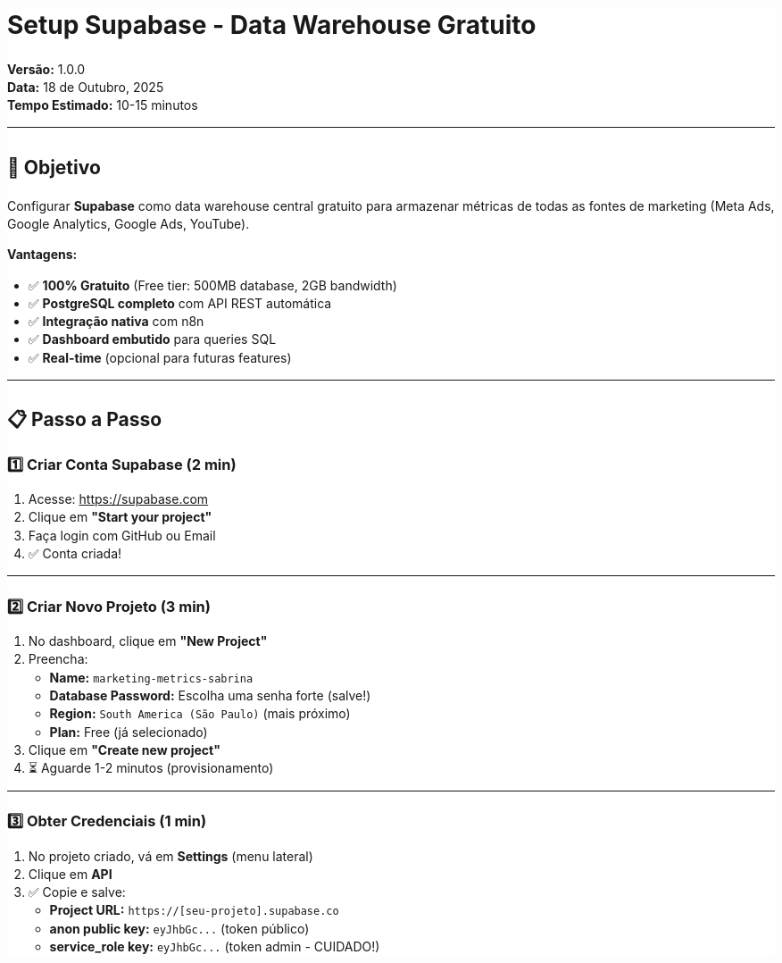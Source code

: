 # Setup Supabase - Data Warehouse Gratuito

**Versão:** 1.0.0  
**Data:** 18 de Outubro, 2025  
**Tempo Estimado:** 10-15 minutos

---

## 🎯 Objetivo

Configurar **Supabase** como data warehouse central gratuito para armazenar métricas de todas as fontes de marketing (Meta Ads, Google Analytics, Google Ads, YouTube).

**Vantagens:**
- ✅ **100% Gratuito** (Free tier: 500MB database, 2GB bandwidth)
- ✅ **PostgreSQL completo** com API REST automática
- ✅ **Integração nativa** com n8n
- ✅ **Dashboard embutido** para queries SQL
- ✅ **Real-time** (opcional para futuras features)

---

## 📋 Passo a Passo

### 1️⃣ **Criar Conta Supabase** (2 min)

1. Acesse: https://supabase.com
2. Clique em **"Start your project"**
3. Faça login com GitHub ou Email
4. ✅ Conta criada!

---

### 2️⃣ **Criar Novo Projeto** (3 min)

1. No dashboard, clique em **"New Project"**
2. Preencha:
   - **Name:** `marketing-metrics-sabrina`
   - **Database Password:** Escolha uma senha forte (salve!)
   - **Region:** `South America (São Paulo)` (mais próximo)
   - **Plan:** Free (já selecionado)
3. Clique em **"Create new project"**
4. ⏳ Aguarde 1-2 minutos (provisionamento)

---

### 3️⃣ **Obter Credenciais** (1 min)

1. No projeto criado, vá em **Settings** (menu lateral)
2. Clique em **API**
3. ✅ Copie e salve:
   - **Project URL:** `https://[seu-projeto].supabase.co`
   - **anon public key:** `eyJhbGc...` (token público)
   - **service_role key:** `eyJhbGc...` (token admin - CUIDADO!)
